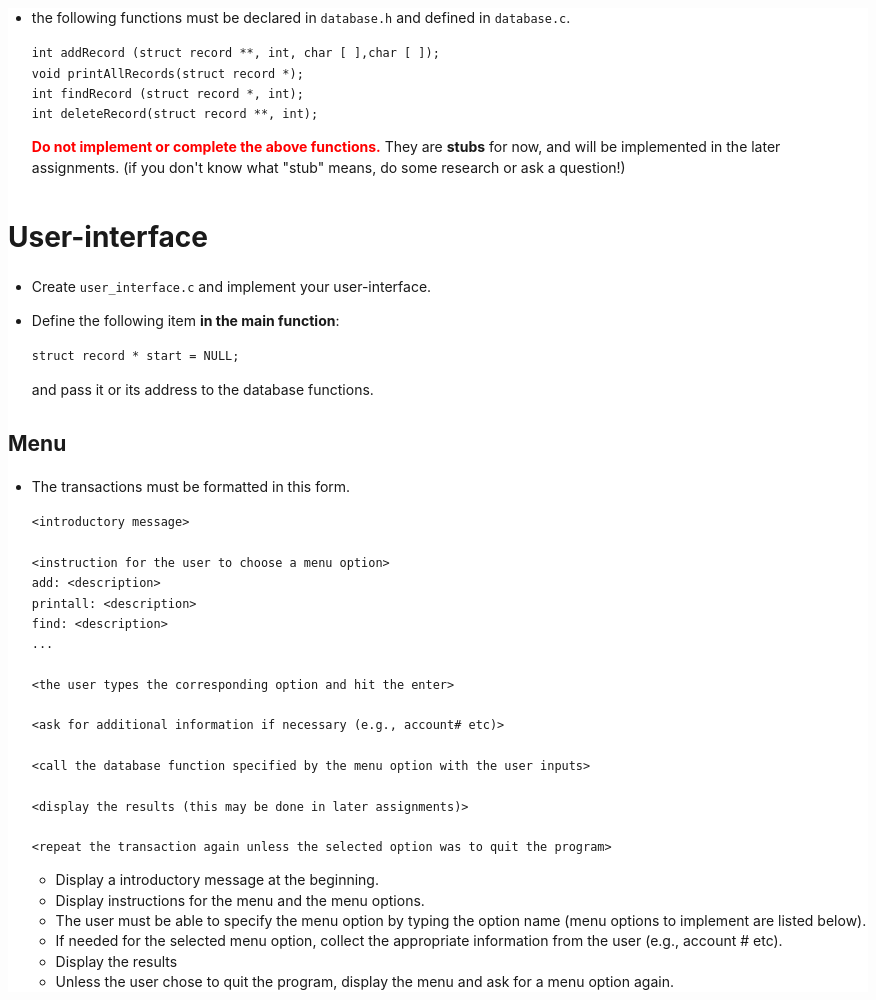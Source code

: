 - the following functions must be declared in `database.h` and defined in `database.c`.

   ```
   int addRecord (struct record **, int, char [ ],char [ ]);
   void printAllRecords(struct record *);
   int findRecord (struct record *, int);
   int deleteRecord(struct record **, int);
   ```

   <strong style="color:red">Do not implement or complete the above functions.</strong> They are **stubs** for now, and will be implemented in the later assignments. (if you don't know what "stub" means, do some research or ask a question!)

# User-interface

- Create `user_interface.c` and implement your user-interface.
- Define the following item **in the main function**:

   ```
   struct record * start = NULL;
   ```
   and pass it or its address to the database functions.

## Menu

- The transactions must be formatted in this form.

   ```
   <introductory message>

   <instruction for the user to choose a menu option>
   add: <description>
   printall: <description>
   find: <description>
   ...

   <the user types the corresponding option and hit the enter>

   <ask for additional information if necessary (e.g., account# etc)>

   <call the database function specified by the menu option with the user inputs>

   <display the results (this may be done in later assignments)>

   <repeat the transaction again unless the selected option was to quit the program>
   ```

   - Display a introductory message at the beginning.
   - Display instructions for the menu and the menu options.
   - The user must be able to specify the menu option by typing the option name (menu options to implement are listed below).
   - If needed for the selected menu option, collect the appropriate information from the user (e.g., account # etc).
   - Display the results
   - Unless the user chose to quit the program, display the menu and ask for a menu option again.
